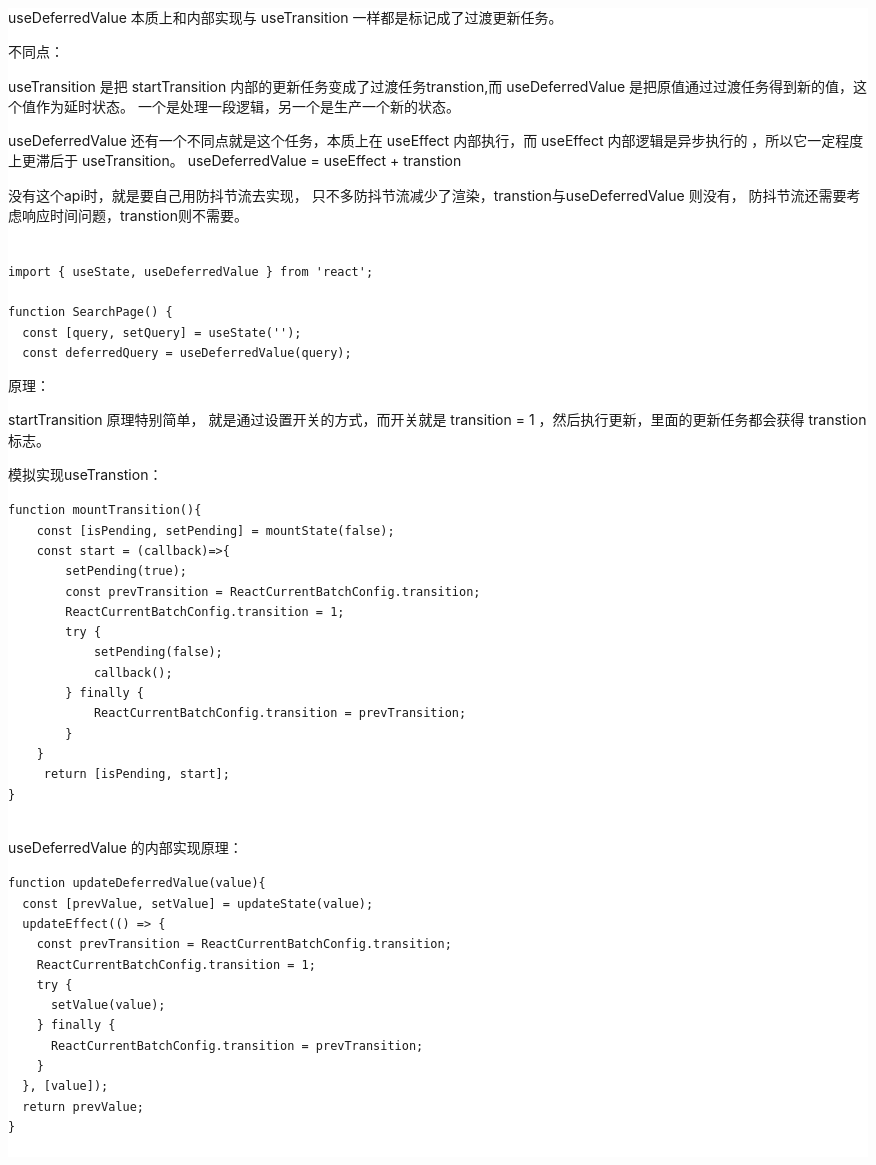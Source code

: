 useDeferredValue 本质上和内部实现与 useTransition 一样都是标记成了过渡更新任务。

不同点：

useTransition 是把 startTransition 内部的更新任务变成了过渡任务transtion,而 useDeferredValue 是把原值通过过渡任务得到新的值，这个值作为延时状态。 一个是处理一段逻辑，另一个是生产一个新的状态。


useDeferredValue 还有一个不同点就是这个任务，本质上在 useEffect 内部执行，而 useEffect 内部逻辑是异步执行的 ，所以它一定程度上更滞后于 useTransition。 useDeferredValue = useEffect + transtion


没有这个api时，就是要自己用防抖节流去实现， 只不多防抖节流减少了渲染，transtion与useDeferredValue 则没有， 防抖节流还需要考虑响应时间问题，transtion则不需要。

```

import { useState, useDeferredValue } from 'react';

function SearchPage() {
  const [query, setQuery] = useState('');
  const deferredQuery = useDeferredValue(query);

```

原理：


startTransition 原理特别简单， 就是通过设置开关的方式，而开关就是 transition = 1 ，然后执行更新，里面的更新任务都会获得 transtion 标志。


模拟实现useTranstion：

```
function mountTransition(){
    const [isPending, setPending] = mountState(false);
    const start = (callback)=>{
        setPending(true);
        const prevTransition = ReactCurrentBatchConfig.transition;
        ReactCurrentBatchConfig.transition = 1;
        try {
            setPending(false);
            callback();
        } finally {
            ReactCurrentBatchConfig.transition = prevTransition;
        }
    }
     return [isPending, start];
}


```
useDeferredValue 的内部实现原理：

```
function updateDeferredValue(value){
  const [prevValue, setValue] = updateState(value);
  updateEffect(() => {
    const prevTransition = ReactCurrentBatchConfig.transition;
    ReactCurrentBatchConfig.transition = 1;
    try {
      setValue(value);
    } finally {
      ReactCurrentBatchConfig.transition = prevTransition;
    }
  }, [value]);
  return prevValue;
}


```
